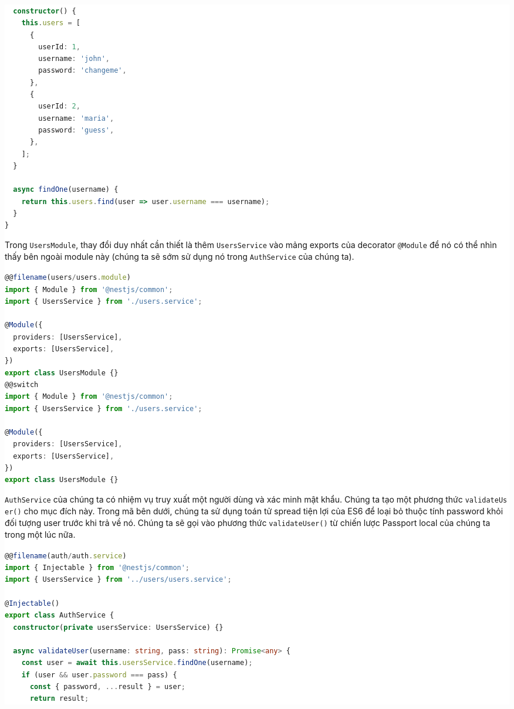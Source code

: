 ```typescript
  constructor() {
    this.users = [
      {
        userId: 1,
        username: 'john',
        password: 'changeme',
      },
      {
        userId: 2,
        username: 'maria',
        password: 'guess',
      },
    ];
  }

  async findOne(username) {
    return this.users.find(user => user.username === username);
  }
}
```

Trong `UsersModule`, thay đổi duy nhất cần thiết là thêm `UsersService` vào mảng exports của decorator `@Module` để nó có thể nhìn thấy bên ngoài module này (chúng ta sẽ sớm sử dụng nó trong `AuthService` của chúng ta).

```typescript
@@filename(users/users.module)
import { Module } from '@nestjs/common';
import { UsersService } from './users.service';

@Module({
  providers: [UsersService],
  exports: [UsersService],
})
export class UsersModule {}
@@switch
import { Module } from '@nestjs/common';
import { UsersService } from './users.service';

@Module({
  providers: [UsersService],
  exports: [UsersService],
})
export class UsersModule {}
```

`AuthService` của chúng ta có nhiệm vụ truy xuất một người dùng và xác minh mật khẩu. Chúng ta tạo một phương thức `validateUser()` cho mục đích này. Trong mã bên dưới, chúng ta sử dụng toán tử spread tiện lợi của ES6 để loại bỏ thuộc tính password khỏi đối tượng user trước khi trả về nó. Chúng ta sẽ gọi vào phương thức `validateUser()` từ chiến lược Passport local của chúng ta trong một lúc nữa.

```typescript
@@filename(auth/auth.service)
import { Injectable } from '@nestjs/common';
import { UsersService } from '../users/users.service';

@Injectable()
export class AuthService {
  constructor(private usersService: UsersService) {}

  async validateUser(username: string, pass: string): Promise<any> {
    const user = await this.usersService.findOne(username);
    if (user && user.password === pass) {
      const { password, ...result } = user;
      return result;
```